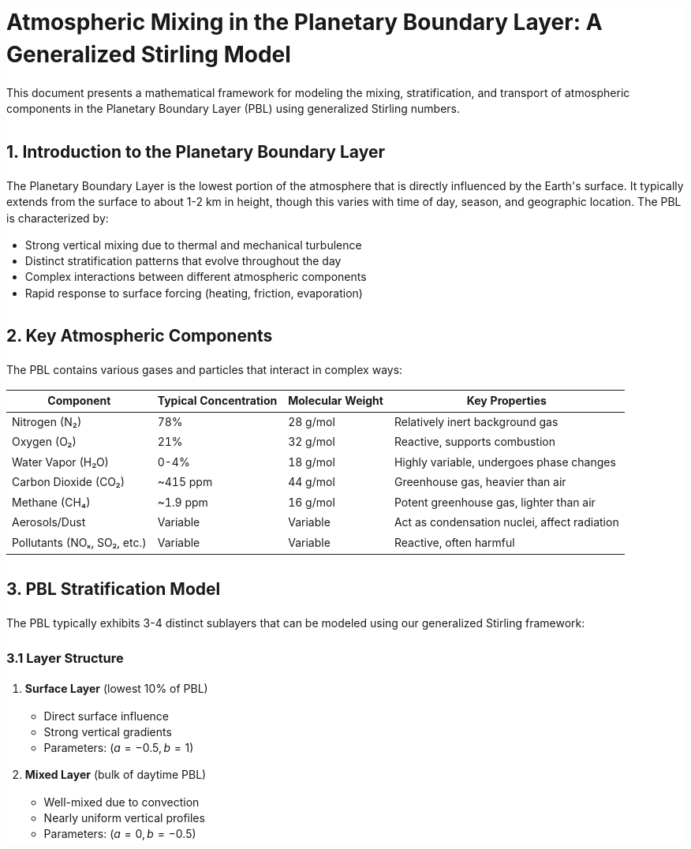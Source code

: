 # Atmospheric Mixing in the Planetary Boundary Layer: A Generalized Stirling Model

This document presents a mathematical framework for modeling the mixing, stratification, and transport of atmospheric components in the Planetary Boundary Layer (PBL) using generalized Stirling numbers.

## 1. Introduction to the Planetary Boundary Layer

The Planetary Boundary Layer is the lowest portion of the atmosphere that is directly influenced by the Earth's surface. It typically extends from the surface to about 1-2 km in height, though this varies with time of day, season, and geographic location. The PBL is characterized by:

- Strong vertical mixing due to thermal and mechanical turbulence
- Distinct stratification patterns that evolve throughout the day
- Complex interactions between different atmospheric components
- Rapid response to surface forcing (heating, friction, evaporation)

## 2. Key Atmospheric Components

The PBL contains various gases and particles that interact in complex ways:

| Component | Typical Concentration | Molecular Weight | Key Properties |
|-----------|------------------------|------------------|----------------|
| Nitrogen (N₂) | 78% | 28 g/mol | Relatively inert background gas |
| Oxygen (O₂) | 21% | 32 g/mol | Reactive, supports combustion |
| Water Vapor (H₂O) | 0-4% | 18 g/mol | Highly variable, undergoes phase changes |
| Carbon Dioxide (CO₂) | ~415 ppm | 44 g/mol | Greenhouse gas, heavier than air |
| Methane (CH₄) | ~1.9 ppm | 16 g/mol | Potent greenhouse gas, lighter than air |
| Aerosols/Dust | Variable | Variable | Act as condensation nuclei, affect radiation |
| Pollutants (NOₓ, SO₂, etc.) | Variable | Variable | Reactive, often harmful |

## 3. PBL Stratification Model

The PBL typically exhibits 3-4 distinct sublayers that can be modeled using our generalized Stirling framework:

### 3.1 Layer Structure

1. **Surface Layer** (lowest 10% of PBL)
   - Direct surface influence
   - Strong vertical gradients
   - Parameters: $(a=-0.5, b=1)$

2. **Mixed Layer** (bulk of daytime PBL)
   - Well-mixed due to convection
   - Nearly uniform vertical profiles
   - Parameters: $(a=0, b=-0.5)$

